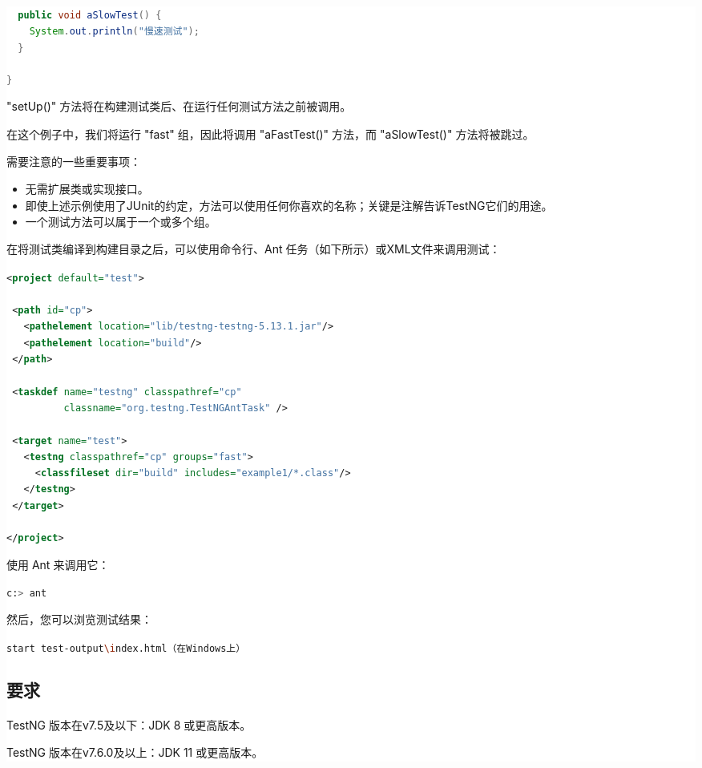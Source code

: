 ```java
  public void aSlowTest() {
    System.out.println("慢速测试");
  }

}
```

"setUp()" 方法将在构建测试类后、在运行任何测试方法之前被调用。

在这个例子中，我们将运行 "fast" 组，因此将调用 "aFastTest()" 方法，而 "aSlowTest()" 方法将被跳过。

需要注意的一些重要事项：

- 无需扩展类或实现接口。
- 即使上述示例使用了JUnit的约定，方法可以使用任何你喜欢的名称；关键是注解告诉TestNG它们的用途。
- 一个测试方法可以属于一个或多个组。

在将测试类编译到构建目录之后，可以使用命令行、Ant 任务（如下所示）或XML文件来调用测试：

```xml
<project default="test">
 
 <path id="cp">
   <pathelement location="lib/testng-testng-5.13.1.jar"/>
   <pathelement location="build"/>
 </path>
 
 <taskdef name="testng" classpathref="cp"
          classname="org.testng.TestNGAntTask" />
 
 <target name="test">
   <testng classpathref="cp" groups="fast">
     <classfileset dir="build" includes="example1/*.class"/>
   </testng>
 </target>
 
</project>
```

使用 Ant 来调用它：

```bash
c:> ant
```

然后，您可以浏览测试结果：

```bash
start test-output\index.html（在Windows上）
```

## 要求

TestNG 版本在v7.5及以下：JDK 8 或更高版本。

TestNG 版本在v7.6.0及以上：JDK 11 或更高版本。
